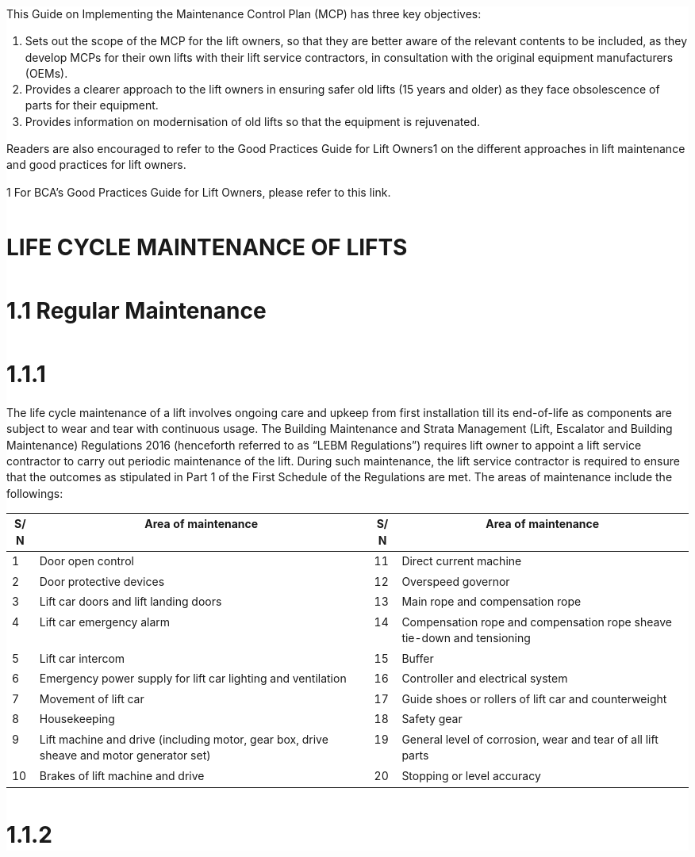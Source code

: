 This Guide on Implementing the Maintenance Control Plan (MCP) has three key objectives:

1. Sets out the scope of the MCP for the lift owners, so that they are better aware of the relevant contents to be included, as they develop MCPs for their own lifts with their lift service contractors, in consultation with the original equipment manufacturers (OEMs).
2. Provides a clearer approach to the lift owners in ensuring safer old lifts (15 years and older) as they face obsolescence of parts for their equipment.
3. Provides information on modernisation of old lifts so that the equipment is rejuvenated.

Readers are also encouraged to refer to the Good Practices Guide for Lift Owners1 on the different approaches in lift maintenance and good practices for lift owners.

1 For BCA’s Good Practices Guide for Lift Owners, please refer to this link.

# LIFE CYCLE MAINTENANCE OF LIFTS

# 1.1 Regular Maintenance

# 1.1.1

The life cycle maintenance of a lift involves ongoing care and upkeep from first installation till its end-of-life as components are subject to wear and tear with continuous usage. The Building Maintenance and Strata Management (Lift, Escalator and Building Maintenance) Regulations 2016 (henceforth referred to as “LEBM Regulations”) requires lift owner to appoint a lift service contractor to carry out periodic maintenance of the lift. During such maintenance, the lift service contractor is required to ensure that the outcomes as stipulated in Part 1 of the First Schedule of the Regulations are met. The areas of maintenance include the followings:

|S/N|Area of maintenance|S/N|Area of maintenance|
|---|---|---|---|
|1|Door open control|11|Direct current machine|
|2|Door protective devices|12|Overspeed governor|
|3|Lift car doors and lift landing doors|13|Main rope and compensation rope|
|4|Lift car emergency alarm|14|Compensation rope and compensation rope sheave tie-down and tensioning|
|5|Lift car intercom|15|Buffer|
|6|Emergency power supply for lift car lighting and ventilation|16|Controller and electrical system|
|7|Movement of lift car|17|Guide shoes or rollers of lift car and counterweight|
|8|Housekeeping|18|Safety gear|
|9|Lift machine and drive (including motor, gear box, drive sheave and motor generator set)|19|General level of corrosion, wear and tear of all lift parts|
|10|Brakes of lift machine and drive|20|Stopping or level accuracy|

# 1.1.2

